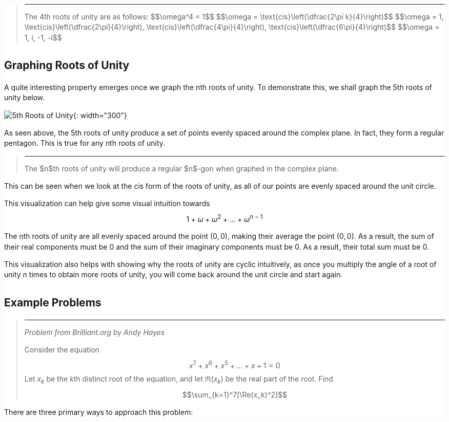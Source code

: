 <blockquote class="blockquote-example">
<hr>
The 4th roots of unity are as follows:
$$\omega^4 = 1$$
$$\omega = \text{cis}\left(\dfrac{2\pi k}{4}\right)$$
$$\omega = 1, \text{cis}\left(\dfrac{2\pi}{4}\right), \text{cis}\left(\dfrac{4\pi}{4}\right), \text{cis}\left(\dfrac{6\pi}{4}\right)$$
$$\omega = 1, i, -1, -i$$
</blockquote>

## Graphing Roots of Unity

A quite interesting property emerges once we graph the nth roots of unity. To demonstrate this, we shall graph the 5th roots of unity below.

![5th Roots of Unity](/assets/img/roots-of-unity/5th.jpg){: width="300"}

As seen above, the 5th roots of unity produce a set of points evenly spaced around the complex plane. In fact, they form a regular pentagon. This is true for any $n$th roots of unity.

<blockquote class="blockquote-theorem">
<hr>
The $n$th roots of unity will produce a regular $n$-gon when graphed in the complex plane.
</blockquote>

This can be seen when we look at the $\text{cis}$ form of the roots of unity, as all of our points are evenly spaced around the unit circle.

This visualization can help give some visual intuition towards
$$1 + \omega + \omega^2 + ... + \omega^{n-1}$$

The nth roots of unity are all evenly spaced around the point $(0, 0)$, making their average the point $(0, 0)$. As a result, the sum of their real components must be $0$ and the sum of their imaginary components must be $0$. As a result, their total sum must be $0$.

This visualization also helps with showing why the roots of unity are cyclic intuitively, as once you multiply the angle of a root of unity $n$ times to obtain more roots of unity, you will come back around the unit circle and start again.

## Example Problems

<blockquote class="blockquote-example">
<hr>
<i>Problem from Brilliant.org by Andy Hayes </i>

<br>

Consider the equation 
$$x^7 + x^6 + x^5 + ... + x + 1 = 0$$
Let $x_k$ be the $k$th distinct root of the equation, and let $\Re(x_k)$ be the real part of the root. Find
$$\sum_{k=1}^7[\Re(x_k)^2]$$
</blockquote>

There are three primary ways to approach this problem:
